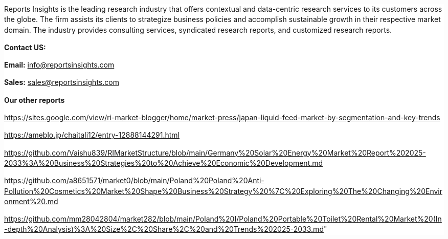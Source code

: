 Reports Insights is the leading research industry that offers contextual and data-centric research services to its customers across the globe. The firm assists its clients to strategize business policies and accomplish sustainable growth in their respective market domain. The industry provides consulting services, syndicated research reports, and customized research reports.

<strong>Contact US:</strong>

<p class=""""><b>Email:</b> <a href=mailto:info@reportsinsights.com>info@reportsinsights.com</a></p>
<p class=""""><b>Sales:</b> <a href=mailto:sales@reportsinsights.com>sales@reportsinsights.com</a></p>

<strong>Our other reports</strong>

<a href=https://sites.google.com/view/ri-market-blogger/home/market-press/japan-liquid-feed-market-by-segmentation-and-key-trends>https://sites.google.com/view/ri-market-blogger/home/market-press/japan-liquid-feed-market-by-segmentation-and-key-trends</a>

<a href=https://ameblo.jp/chaitali12/entry-12888144291.html>https://ameblo.jp/chaitali12/entry-12888144291.html</a>

<a href=https://github.com/Vaishu839/RIMarketStructure/blob/main/Germany%20Solar%20Energy%20Market%20Report%202025-2033%3A%20Business%20Strategies%20to%20Achieve%20Economic%20Development.md>https://github.com/Vaishu839/RIMarketStructure/blob/main/Germany%20Solar%20Energy%20Market%20Report%202025-2033%3A%20Business%20Strategies%20to%20Achieve%20Economic%20Development.md</a>

<a href=https://github.com/a8651571/market0/blob/main/Poland%20Poland%20Anti-Pollution%20Cosmetics%20Market%20Shape%20Business%20Strategy%20%7C%20Exploring%20The%20Changing%20Environment%20.md>https://github.com/a8651571/market0/blob/main/Poland%20Poland%20Anti-Pollution%20Cosmetics%20Market%20Shape%20Business%20Strategy%20%7C%20Exploring%20The%20Changing%20Environment%20.md</a>

<a href=https://github.com/mm28042804/market282/blob/main/Poland%20I/Poland%20Portable%20Toilet%20Rental%20Market%20(In-depth%20Analysis)%3A%20Size%2C%20Share%2C%20and%20Trends%202025-2033.md>https://github.com/mm28042804/market282/blob/main/Poland%20I/Poland%20Portable%20Toilet%20Rental%20Market%20(In-depth%20Analysis)%3A%20Size%2C%20Share%2C%20and%20Trends%202025-2033.md</a>"
